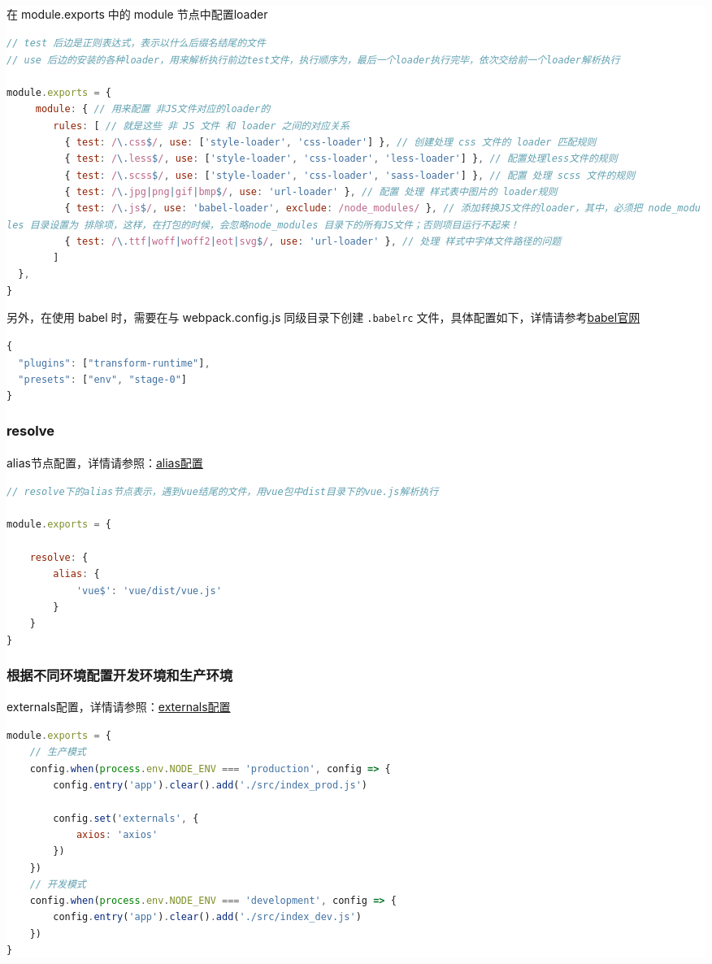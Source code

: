 在  module.exports  中的  module  节点中配置loader

```javascript
// test 后边是正则表达式，表示以什么后缀名结尾的文件
// use 后边的安装的各种loader，用来解析执行前边test文件，执行顺序为，最后一个loader执行完毕，依次交给前一个loader解析执行   

module.exports = {
     module: { // 用来配置 非JS文件对应的loader的
        rules: [ // 就是这些 非 JS 文件 和 loader 之间的对应关系
          { test: /\.css$/, use: ['style-loader', 'css-loader'] }, // 创建处理 css 文件的 loader 匹配规则
          { test: /\.less$/, use: ['style-loader', 'css-loader', 'less-loader'] }, // 配置处理less文件的规则
          { test: /\.scss$/, use: ['style-loader', 'css-loader', 'sass-loader'] }, // 配置 处理 scss 文件的规则
          { test: /\.jpg|png|gif|bmp$/, use: 'url-loader' }, // 配置 处理 样式表中图片的 loader规则
          { test: /\.js$/, use: 'babel-loader', exclude: /node_modules/ }, // 添加转换JS文件的loader，其中，必须把 node_modules 目录设置为 排除项，这样，在打包的时候，会忽略node_modules 目录下的所有JS文件；否则项目运行不起来！
          { test: /\.ttf|woff|woff2|eot|svg$/, use: 'url-loader' }, // 处理 样式中字体文件路径的问题
        ]
  },
}
```

另外，在使用  babel  时，需要在与  webpack.config.js  同级目录下创建  `.babelrc`  文件，具体配置如下，详情请参考[babel官网](https://www.babeljs.cn/docs/configuration)

```js
{
  "plugins": ["transform-runtime"],
  "presets": ["env", "stage-0"]
}
```

### resolve

alias节点配置，详情请参照：[alias配置](https://www.webpackjs.com/configuration/resolve/#resolve-alias)

```javascript
// resolve下的alias节点表示，遇到vue结尾的文件，用vue包中dist目录下的vue.js解析执行

module.exports = {
    
    resolve: {
        alias: {
            'vue$': 'vue/dist/vue.js'
        }
    }
}
```

### 根据不同环境配置开发环境和生产环境

externals配置，详情请参照：[externals配置](https://www.webpackjs.com/configuration/externals/)

```javascript
module.exports = {
    // 生产模式
    config.when(process.env.NODE_ENV === 'production', config => {
    	config.entry('app').clear().add('./src/index_prod.js')

		config.set('externals', {
            axios: 'axios'
        })
	})
    // 开发模式
    config.when(process.env.NODE_ENV === 'development', config => {
        config.entry('app').clear().add('./src/index_dev.js')
    })
}
```